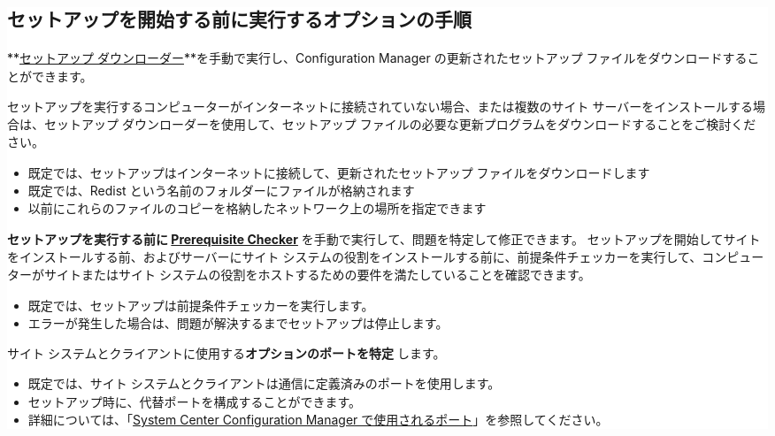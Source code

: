 
## <a name="a-namebkmkoptionalstepsa--optional-steps-to-run-before-starting-setup"></a><a name="bkmk_optionalsteps"></a>  セットアップを開始する前に実行するオプションの手順
**[セットアップ ダウンローダー](../../../../core/servers/deploy/install/setup-downloader.md)**を手動で実行し、Configuration Manager の更新されたセットアップ ファイルをダウンロードすることができます。

セットアップを実行するコンピューターがインターネットに接続されていない場合、または複数のサイト サーバーをインストールする場合は、セットアップ ダウンローダーを使用して、セットアップ ファイルの必要な更新プログラムをダウンロードすることをご検討ください。

-  既定では、セットアップはインターネットに接続して、更新されたセットアップ ファイルをダウンロードします
-  既定では、Redist という名前のフォルダーにファイルが格納されます
-  以前にこれらのファイルのコピーを格納したネットワーク上の場所を指定できます


**セットアップを実行する前に [Prerequisite Checker](../../../../core/servers/deploy/install/prerequisite-checker.md)** を手動で実行して、問題を特定して修正できます。 セットアップを開始してサイトをインストールする前、およびサーバーにサイト システムの役割をインストールする前に、前提条件チェッカーを実行して、コンピューターがサイトまたはサイト システムの役割をホストするための要件を満たしていることを確認できます。
 -  既定では、セットアップは前提条件チェッカーを実行します。
 -  エラーが発生した場合は、問題が解決するまでセットアップは停止します。


サイト システムとクライアントに使用する**オプションのポートを特定** します。
 -  既定では、サイト システムとクライアントは通信に定義済みのポートを使用します。
 -  セットアップ時に、代替ポートを構成することができます。
 -  詳細については、「[System Center Configuration Manager で使用されるポート](../../../../core/plan-design/hierarchy/ports.md)」を参照してください。






